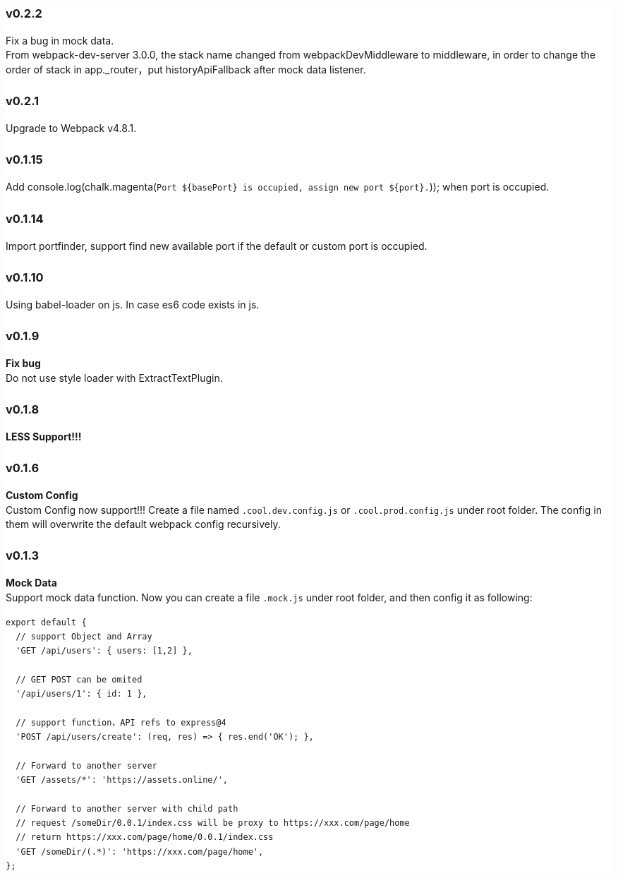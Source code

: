 ### v0.2.2  
Fix a bug in mock data.  
From webpack-dev-server 3.0.0, the stack name changed from webpackDevMiddleware to middleware, in order to change the order of stack in app._router，put historyApiFallback after mock data listener.  

### v0.2.1  
Upgrade to Webpack v4.8.1. 

### v0.1.15  
Add console.log(chalk.magenta(`Port ${basePort} is occupied, assign new port ${port}.`)); when port is occupied.

### v0.1.14  
Import portfinder, support find new available port if the default or custom port is occupied.

### v0.1.10  
Using babel-loader on js. In case es6 code exists in js.

### v0.1.9
**Fix bug**   
Do not use style loader with ExtractTextPlugin.

### v0.1.8
**LESS Support!!!**  

### v0.1.6
**Custom Config**  
Custom Config now support!!!
Create a file named `.cool.dev.config.js` or  `.cool.prod.config.js` under root folder.
The config in them will overwrite the default webpack config recursively.


### v0.1.3
**Mock Data**  
Support mock data function. Now you can create a file `.mock.js` under root folder, and then config it as following:

```
export default {
  // support Object and Array
  'GET /api/users': { users: [1,2] },

  // GET POST can be omited
  '/api/users/1': { id: 1 },

  // support function，API refs to express@4
  'POST /api/users/create': (req, res) => { res.end('OK'); },

  // Forward to another server
  'GET /assets/*': 'https://assets.online/',

  // Forward to another server with child path
  // request /someDir/0.0.1/index.css will be proxy to https://xxx.com/page/home
  // return https://xxx.com/page/home/0.0.1/index.css
  'GET /someDir/(.*)': 'https://xxx.com/page/home',
};
```